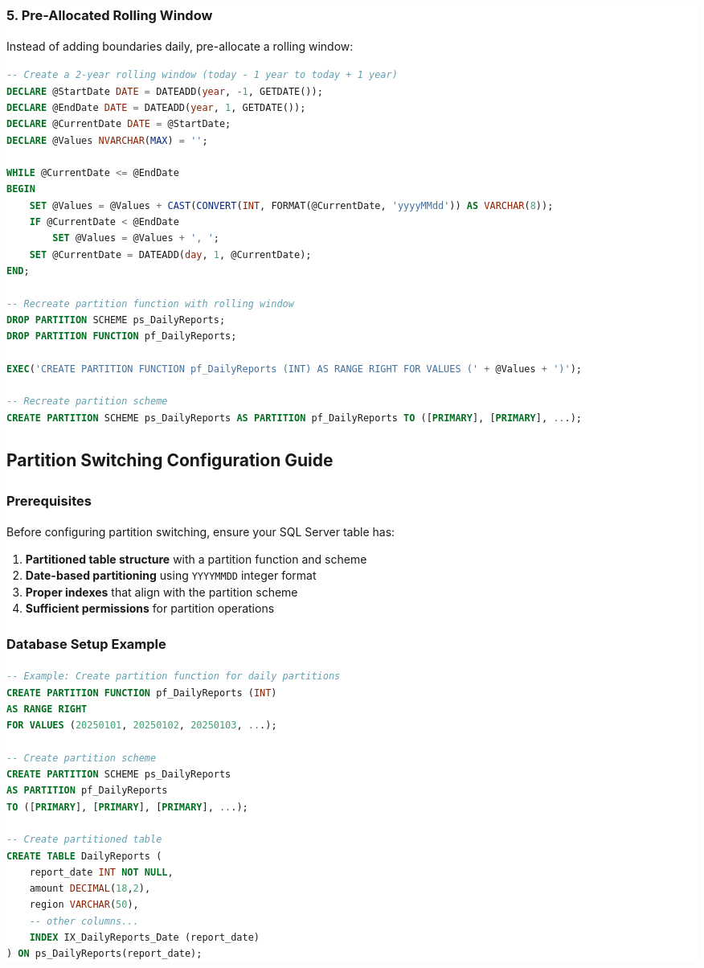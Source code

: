 ### 5. Pre-Allocated Rolling Window

Instead of adding boundaries daily, pre-allocate a rolling window:

```sql
-- Create a 2-year rolling window (today - 1 year to today + 1 year)
DECLARE @StartDate DATE = DATEADD(year, -1, GETDATE());
DECLARE @EndDate DATE = DATEADD(year, 1, GETDATE());
DECLARE @CurrentDate DATE = @StartDate;
DECLARE @Values NVARCHAR(MAX) = '';

WHILE @CurrentDate <= @EndDate
BEGIN
    SET @Values = @Values + CAST(CONVERT(INT, FORMAT(@CurrentDate, 'yyyyMMdd')) AS VARCHAR(8));
    IF @CurrentDate < @EndDate
        SET @Values = @Values + ', ';
    SET @CurrentDate = DATEADD(day, 1, @CurrentDate);
END;

-- Recreate partition function with rolling window
DROP PARTITION SCHEME ps_DailyReports;
DROP PARTITION FUNCTION pf_DailyReports;

EXEC('CREATE PARTITION FUNCTION pf_DailyReports (INT) AS RANGE RIGHT FOR VALUES (' + @Values + ')');

-- Recreate partition scheme
CREATE PARTITION SCHEME ps_DailyReports AS PARTITION pf_DailyReports TO ([PRIMARY], [PRIMARY], ...);
```

## Partition Switching Configuration Guide

### Prerequisites

Before configuring partition switching, ensure your SQL Server table has:

1. **Partitioned table structure** with a partition function and scheme
2. **Date-based partitioning** using `YYYYMMDD` integer format
3. **Proper indexes** that align with the partition scheme
4. **Sufficient permissions** for partition operations

### Database Setup Example

```sql
-- Example: Create partition function for daily partitions
CREATE PARTITION FUNCTION pf_DailyReports (INT)
AS RANGE RIGHT 
FOR VALUES (20250101, 20250102, 20250103, ...);

-- Create partition scheme
CREATE PARTITION SCHEME ps_DailyReports
AS PARTITION pf_DailyReports 
TO ([PRIMARY], [PRIMARY], [PRIMARY], ...);

-- Create partitioned table
CREATE TABLE DailyReports (
    report_date INT NOT NULL,
    amount DECIMAL(18,2),
    region VARCHAR(50),
    -- other columns...
    INDEX IX_DailyReports_Date (report_date)
) ON ps_DailyReports(report_date);
```
